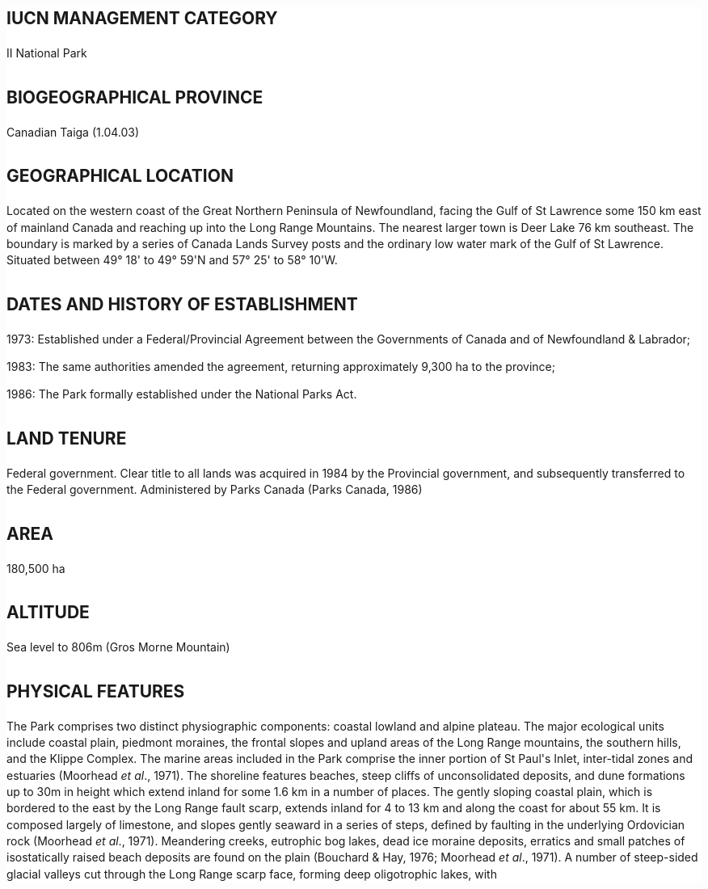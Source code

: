 IUCN MANAGEMENT CATEGORY
------------------------

II National Park

BIOGEOGRAPHICAL PROVINCE
------------------------

Canadian Taiga (1.04.03)

GEOGRAPHICAL LOCATION
---------------------

Located on the western coast of the Great Northern Peninsula of
Newfoundland, facing the Gulf of St Lawrence some 150 km east of
mainland Canada and reaching up into the Long Range Mountains. The
nearest larger town is Deer Lake 76 km southeast. The boundary is marked
by a series of Canada Lands Survey posts and the ordinary low water mark
of the Gulf of St Lawrence. Situated between 49° 18' to 49° 59'N and 57°
25' to 58° 10'W.

DATES AND HISTORY OF ESTABLISHMENT
----------------------------------

1973: Established under a Federal/Provincial Agreement between the
Governments of Canada and of Newfoundland & Labrador;

1983: The same authorities amended the agreement, returning
approximately 9,300 ha to the province;

1986: The Park formally established under the National Parks Act.

LAND TENURE
-----------

Federal government. Clear title to all lands was acquired in 1984 by the
Provincial government, and subsequently transferred to the Federal
government. Administered by Parks Canada (Parks Canada, 1986)

AREA
----

180,500 ha

ALTITUDE
--------

Sea level to 806m (Gros Morne Mountain)

PHYSICAL FEATURES 
------------------

The Park comprises two distinct physiographic components: coastal
lowland and alpine plateau. The major ecological units include coastal
plain, piedmont moraines, the frontal slopes and upland areas of the
Long Range mountains, the southern hills, and the Klippe Complex. The
marine areas included in the Park comprise the inner portion of St
Paul's Inlet, inter-tidal zones and estuaries (Moorhead *et* *al*.,
1971). The shoreline features beaches, steep cliffs of unconsolidated
deposits, and dune formations up to 30m in height which extend inland
for some 1.6 km in a number of places. The gently sloping coastal plain,
which is bordered to the east by the Long Range fault scarp, extends
inland for 4 to 13 km and along the coast for about 55 km. It is
composed largely of limestone, and slopes gently seaward in a series of
steps, defined by faulting in the underlying Ordovician rock (Moorhead
*et* *al*., 1971). Meandering creeks, eutrophic bog lakes, dead ice
moraine deposits, erratics and small patches of isostatically raised
beach deposits are found on the plain (Bouchard & Hay, 1976; Moorhead
*et* *al*., 1971). A number of steep-sided glacial valleys cut through
the Long Range scarp face, forming deep oligotrophic lakes, with